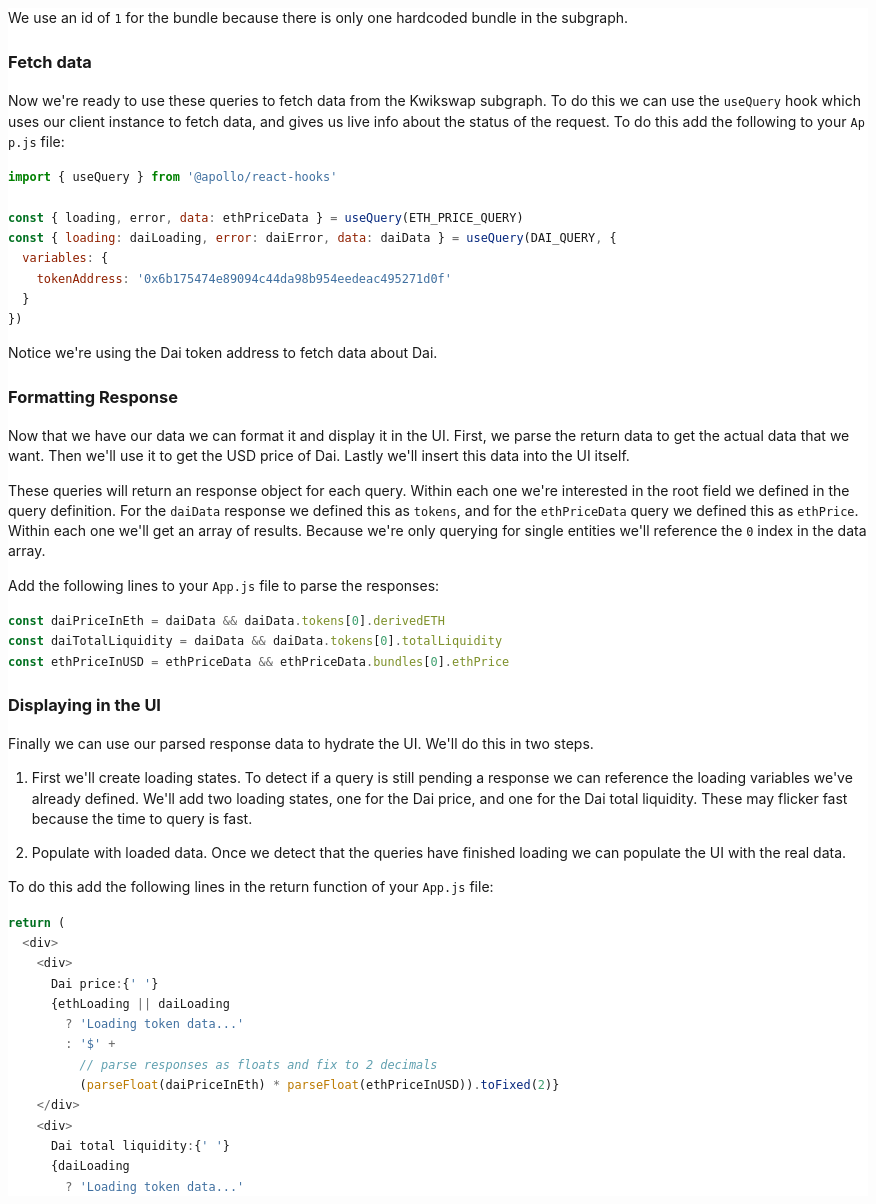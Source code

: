 We use an id of `1` for the bundle because there is only one hardcoded bundle in the subgraph.

### Fetch data

Now we're ready to use these queries to fetch data from the Kwikswap subgraph. To do this we can use the `useQuery` hook which uses our client instance to fetch data, and gives us live info about the status of the request. To do this add the following to your `App.js` file:

```javascript
import { useQuery } from '@apollo/react-hooks'

const { loading, error, data: ethPriceData } = useQuery(ETH_PRICE_QUERY)
const { loading: daiLoading, error: daiError, data: daiData } = useQuery(DAI_QUERY, {
  variables: {
    tokenAddress: '0x6b175474e89094c44da98b954eedeac495271d0f'
  }
})
```

Notice we're using the Dai token address to fetch data about Dai.

### Formatting Response

Now that we have our data we can format it and display it in the UI. First, we parse the return data to get the actual data that we want. Then we'll use it to get the USD price of Dai. Lastly we'll insert this data into the UI itself.

These queries will return an response object for each query. Within each one we're interested in the root field we defined in the query definition. For the `daiData` response we defined this as `tokens`, and for the `ethPriceData` query we defined this as `ethPrice`. Within each one we'll get an array of results. Because we're only querying for single entities we'll reference the `0` index in the data array.

Add the following lines to your `App.js` file to parse the responses:

```javascript
const daiPriceInEth = daiData && daiData.tokens[0].derivedETH
const daiTotalLiquidity = daiData && daiData.tokens[0].totalLiquidity
const ethPriceInUSD = ethPriceData && ethPriceData.bundles[0].ethPrice
```

### Displaying in the UI

Finally we can use our parsed response data to hydrate the UI. We'll do this in two steps.

1. First we'll create loading states. To detect if a query is still pending a response we can reference the loading variables we've already defined. We'll add two loading states, one for the Dai price, and one for the Dai total liquidity. These may flicker fast because the time to query is fast.

2. Populate with loaded data. Once we detect that the queries have finished loading we can populate the UI with the real data.

To do this add the following lines in the return function of your `App.js` file:

```javascript
return (
  <div>
    <div>
      Dai price:{' '}
      {ethLoading || daiLoading
        ? 'Loading token data...'
        : '$' +
          // parse responses as floats and fix to 2 decimals
          (parseFloat(daiPriceInEth) * parseFloat(ethPriceInUSD)).toFixed(2)}
    </div>
    <div>
      Dai total liquidity:{' '}
      {daiLoading
        ? 'Loading token data...'
```